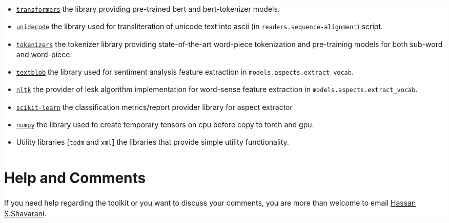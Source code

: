 
- [`transformers`](https://github.com/huggingface/transformers) the library providing pre-trained bert and bert-tokenizer models. 

- [`unidecode`](https://github.com/avian2/unidecode) the library used for transliteration of unicode text into ascii (in `readers.sequence-alignment`) script.

- [`tokenizers`](https://github.com/huggingface/tokenizers) the tokenizer library providing state-of-the-art word-piece tokenization and pre-training models for both sub-word and word-piece.

- [`textblob`](https://textblob.readthedocs.io/en/dev/) the library used for sentiment analysis feature extraction in `models.aspects.extract_vocab`.

- [`nltk`](https://www.nltk.org/) the provider of lesk algorithm implementation for word-sense feature extraction in `models.aspects.extract_vocab`.

- [`scikit-learn`](https://scikit-learn.org/stable/index.html) the classification metrics/report provider library for aspect extractor

- [`numpy`](https://numpy.org/) the library used to create temporary tensors on cpu before copy to torch and gpu.

- Utility libraries \[`tqdm` and `xml`\] the libraries that provide simple utility functionality.

 
# Help and Comments
If you need help regarding the toolkit or you want to discuss your comments, you are more than welcome to email [Hassan S.Shavarani](sshavara@sfu.ca).